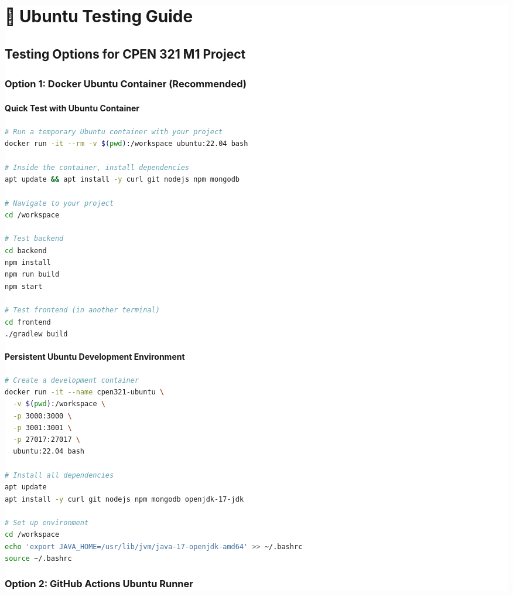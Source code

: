 # 🐧 Ubuntu Testing Guide

## Testing Options for CPEN 321 M1 Project

### Option 1: Docker Ubuntu Container (Recommended)

#### Quick Test with Ubuntu Container
```bash
# Run a temporary Ubuntu container with your project
docker run -it --rm -v $(pwd):/workspace ubuntu:22.04 bash

# Inside the container, install dependencies
apt update && apt install -y curl git nodejs npm mongodb

# Navigate to your project
cd /workspace

# Test backend
cd backend
npm install
npm run build
npm start

# Test frontend (in another terminal)
cd frontend
./gradlew build
```

#### Persistent Ubuntu Development Environment
```bash
# Create a development container
docker run -it --name cpen321-ubuntu \
  -v $(pwd):/workspace \
  -p 3000:3000 \
  -p 3001:3001 \
  -p 27017:27017 \
  ubuntu:22.04 bash

# Install all dependencies
apt update
apt install -y curl git nodejs npm mongodb openjdk-17-jdk

# Set up environment
cd /workspace
echo 'export JAVA_HOME=/usr/lib/jvm/java-17-openjdk-amd64' >> ~/.bashrc
source ~/.bashrc
```

### Option 2: GitHub Actions Ubuntu Runner
